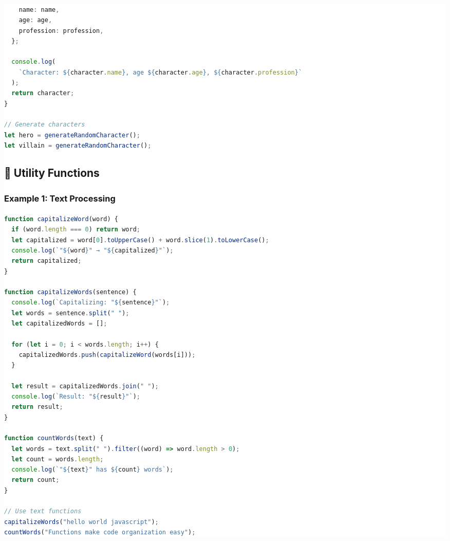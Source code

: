 ```javascript
    name: name,
    age: age,
    profession: profession,
  };

  console.log(
    `Character: ${character.name}, age ${character.age}, ${character.profession}`
  );
  return character;
}

// Generate characters
let hero = generateRandomCharacter();
let villain = generateRandomCharacter();
```

## 🔧 Utility Functions

### Example 1: Text Processing

```javascript
function capitalizeWord(word) {
  if (word.length === 0) return word;
  let capitalized = word[0].toUpperCase() + word.slice(1).toLowerCase();
  console.log(`"${word}" → "${capitalized}"`);
  return capitalized;
}

function capitalizeWords(sentence) {
  console.log(`Capitalizing: "${sentence}"`);
  let words = sentence.split(" ");
  let capitalizedWords = [];

  for (let i = 0; i < words.length; i++) {
    capitalizedWords.push(capitalizeWord(words[i]));
  }

  let result = capitalizedWords.join(" ");
  console.log(`Result: "${result}"`);
  return result;
}

function countWords(text) {
  let words = text.split(" ").filter((word) => word.length > 0);
  let count = words.length;
  console.log(`"${text}" has ${count} words`);
  return count;
}

// Use text functions
capitalizeWords("hello world javascript");
countWords("Functions make code organization easy");
```
